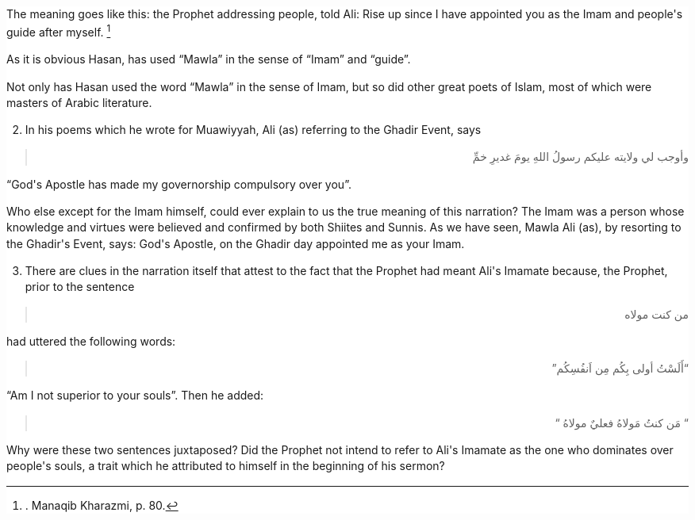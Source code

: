 The meaning goes like this: the Prophet addressing people, told Ali:
Rise up since I have appointed you as the Imam and people's guide after
myself. [^4]

As it is obvious Hasan, has used “Mawla” in the sense of “Imam” and
“guide”.

Not only has Hasan used the word “Mawla” in the sense of Imam, but so
did other great poets of Islam, most of which were masters of Arabic
literature.

2. In his poems which he wrote for Muawiyyah, Ali (as) referring to the
Ghadir Event, says

<blockquote dir="rtl">
  <p>
وأوجب لي ولايته عليكم رسولُ اللهِ يومَ غديرِ خمِّ
  </p>
</blockquote>

“God's Apostle has made my governorship compulsory over you”.

Who else except for the Imam himself, could ever explain to us the true
meaning of this narration? The Imam was a person whose knowledge and
virtues were believed and confirmed by both Shiites and Sunnis. As we
have seen, Mawla Ali (as), by resorting to the Ghadir's Event, says:
God's Apostle, on the Ghadir day appointed me as your Imam.

3. There are clues in the narration itself that attest to the fact that
the Prophet had meant Ali's Imamate because, the Prophet, prior to the
sentence

<blockquote dir="rtl">
  <p>
من كنت مولاه
  </p>
</blockquote>

had uttered the following words:

<blockquote dir="rtl">
  <p>
“أَلَسْتُ أولی بِكُم مِن اَنفُسِكُم”
  </p>
</blockquote>

“Am I not superior to your souls”. Then he added:

<blockquote dir="rtl">
  <p>
“ مَن كنتُ مَولاهُ فعليٌ مولاهُ “
  </p>
</blockquote>

Why were these two sentences juxtaposed? Did the Prophet not intend to
refer to Ali's Imamate as the one who dominates over people's souls, a
trait which he attributed to himself in the beginning of his sermon?


[^1]: . Quran 57:15.
[^2]: . Quran 22:13.
[^3]: . Quran 33:6.
[^4]: . Manaqib Kharazmi, p. 80.
[^5]: . Quran 49:10.
[^6]: . Quran 9:71.